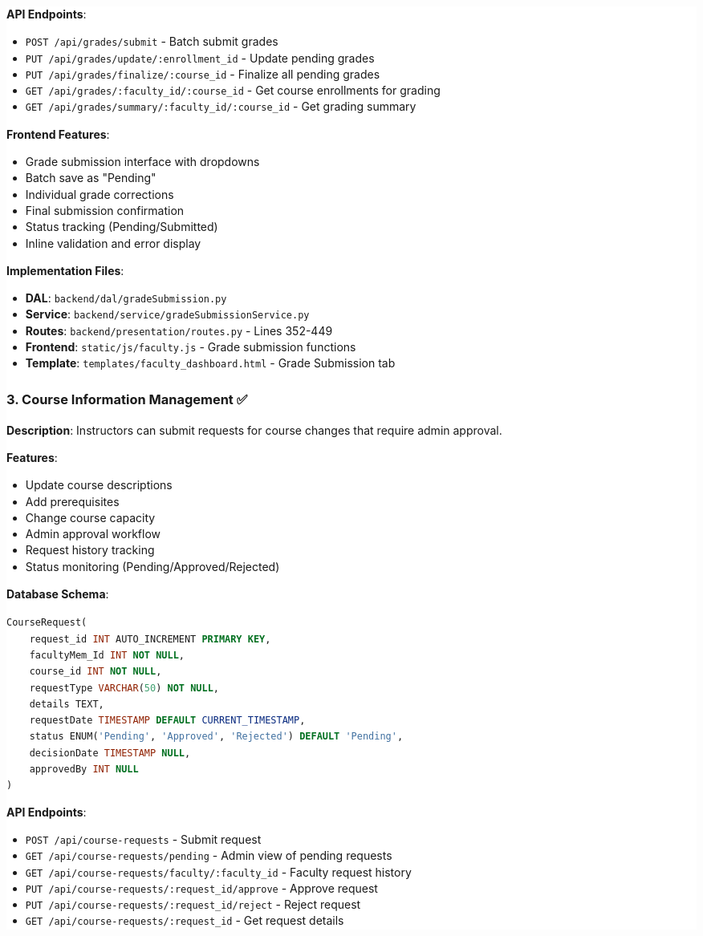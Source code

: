 **API Endpoints**:

- `POST /api/grades/submit` - Batch submit grades
- `PUT /api/grades/update/:enrollment_id` - Update pending grades
- `PUT /api/grades/finalize/:course_id` - Finalize all pending grades
- `GET /api/grades/:faculty_id/:course_id` - Get course enrollments for grading
- `GET /api/grades/summary/:faculty_id/:course_id` - Get grading summary

**Frontend Features**:

- Grade submission interface with dropdowns
- Batch save as "Pending"
- Individual grade corrections
- Final submission confirmation
- Status tracking (Pending/Submitted)
- Inline validation and error display

**Implementation Files**:

- **DAL**: `backend/dal/gradeSubmission.py`
- **Service**: `backend/service/gradeSubmissionService.py`
- **Routes**: `backend/presentation/routes.py` - Lines 352-449
- **Frontend**: `static/js/faculty.js` - Grade submission functions
- **Template**: `templates/faculty_dashboard.html` - Grade Submission tab

### 3. Course Information Management ✅

**Description**: Instructors can submit requests for course changes that require admin approval.

**Features**:

- Update course descriptions
- Add prerequisites
- Change course capacity
- Admin approval workflow
- Request history tracking
- Status monitoring (Pending/Approved/Rejected)

**Database Schema**:

```sql
CourseRequest(
    request_id INT AUTO_INCREMENT PRIMARY KEY,
    facultyMem_Id INT NOT NULL,
    course_id INT NOT NULL,
    requestType VARCHAR(50) NOT NULL,
    details TEXT,
    requestDate TIMESTAMP DEFAULT CURRENT_TIMESTAMP,
    status ENUM('Pending', 'Approved', 'Rejected') DEFAULT 'Pending',
    decisionDate TIMESTAMP NULL,
    approvedBy INT NULL
)
```

**API Endpoints**:

- `POST /api/course-requests` - Submit request
- `GET /api/course-requests/pending` - Admin view of pending requests
- `GET /api/course-requests/faculty/:faculty_id` - Faculty request history
- `PUT /api/course-requests/:request_id/approve` - Approve request
- `PUT /api/course-requests/:request_id/reject` - Reject request
- `GET /api/course-requests/:request_id` - Get request details

